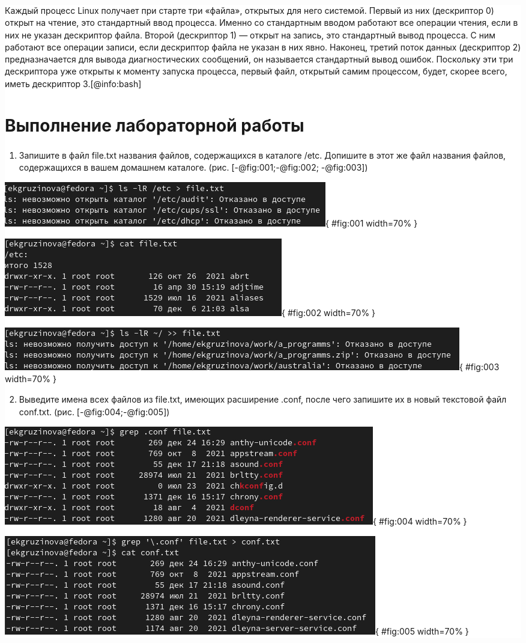 


Каждый процесс Linux получает при старте три «файла», открытых для него системой. Первый из них (дескриптор 0) открыт на чтение, это стандартный ввод процесса. Именно со стандартным вводом работают все операции чтения, если в них не указан дескриптор файла. Второй (дескриптор 1) — открыт на запись, это стандартный вывод процесса. С ним работают все операции записи, если дескриптор файла не указан в них явно. Наконец, третий поток данных (дескриптор 2) предназначается для вывода диагностических сообщений, он называется стандартный вывод ошибок. Поскольку эти три дескриптора уже открыты к моменту запуска процесса, первый файл, открытый самим процессом, будет, скорее всего, иметь дескриптор 3.[@info:bash]

# Выполнение лабораторной работы

1. Запишите в файл file.txt названия файлов, содержащихся в каталоге /etc. Допишите в этот же файл названия файлов, содержащихся в вашем домашнем каталоге. (рис. [-@fig:001;-@fig:002; -@fig:003])

![Запись файлов из /etc в file.txt](image/1.png){ #fig:001 width=70% }

![Просмотр содержимого файла с помощью команды cat](image/2.png){ #fig:002 width=70% }

![Запись файлов из домашнего каталога в file.txt](image/3.png){ #fig:003 width=70% }


2. Выведите имена всех файлов из file.txt, имеющих расширение .conf, после чего запишите их в новый текстовой файл conf.txt. (рис. [-@fig:004;-@fig:005])

![Выбор файлов с расширением .conf](image/4.png){ #fig:004 width=70% }

![Запись и просмотр файлов из file.txt с раширением .conf в conf.txt](image/5.png){ #fig:005 width=70% }
